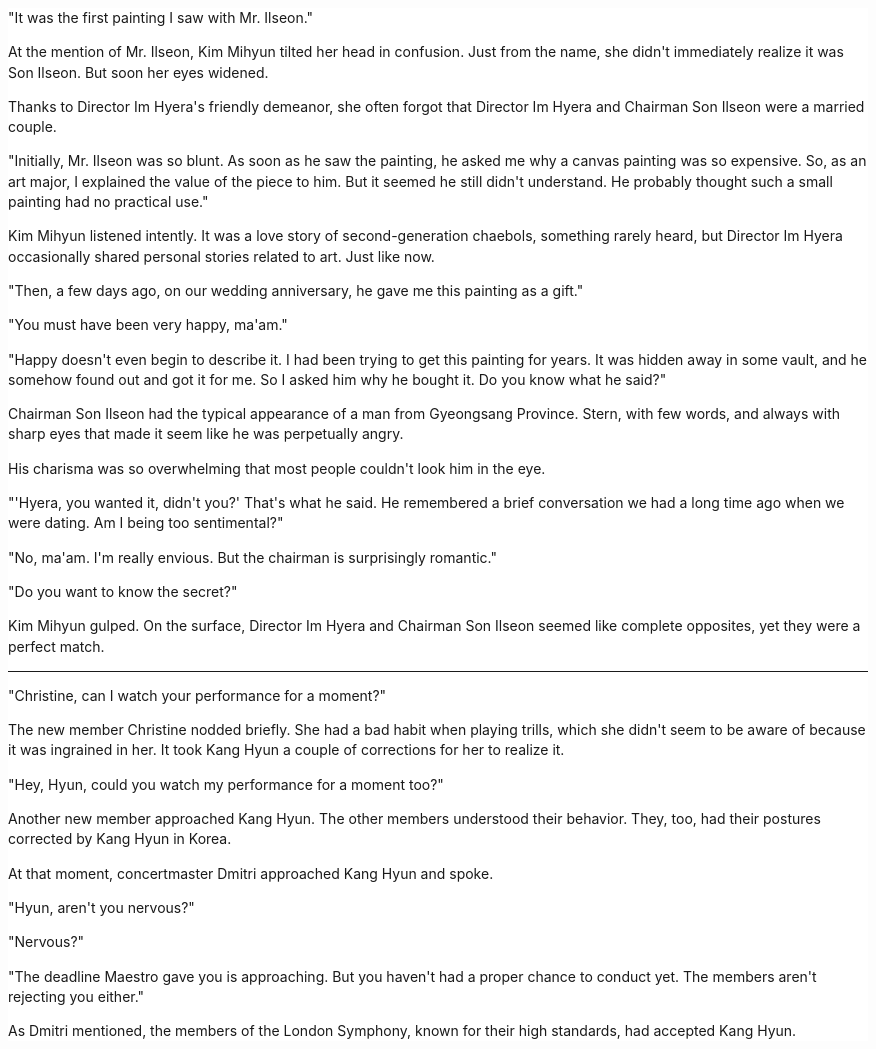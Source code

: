 "It was the first painting I saw with Mr. Ilseon."

At the mention of Mr. Ilseon, Kim Mihyun tilted her head in confusion. Just from the name, she didn't immediately realize it was Son Ilseon. But soon her eyes widened.

Thanks to Director Im Hyera's friendly demeanor, she often forgot that Director Im Hyera and Chairman Son Ilseon were a married couple.

"Initially, Mr. Ilseon was so blunt. As soon as he saw the painting, he asked me why a canvas painting was so expensive. So, as an art major, I explained the value of the piece to him. But it seemed he still didn't understand. He probably thought such a small painting had no practical use."

Kim Mihyun listened intently. It was a love story of second-generation chaebols, something rarely heard, but Director Im Hyera occasionally shared personal stories related to art. Just like now.

"Then, a few days ago, on our wedding anniversary, he gave me this painting as a gift."

"You must have been very happy, ma'am."

"Happy doesn't even begin to describe it. I had been trying to get this painting for years. It was hidden away in some vault, and he somehow found out and got it for me. So I asked him why he bought it. Do you know what he said?"

Chairman Son Ilseon had the typical appearance of a man from Gyeongsang Province. Stern, with few words, and always with sharp eyes that made it seem like he was perpetually angry.

His charisma was so overwhelming that most people couldn't look him in the eye.

"'Hyera, you wanted it, didn't you?' That's what he said. He remembered a brief conversation we had a long time ago when we were dating. Am I being too sentimental?"

"No, ma'am. I'm really envious. But the chairman is surprisingly romantic."

"Do you want to know the secret?"

Kim Mihyun gulped. On the surface, Director Im Hyera and Chairman Son Ilseon seemed like complete opposites, yet they were a perfect match.

* * *

"Christine, can I watch your performance for a moment?"

The new member Christine nodded briefly. She had a bad habit when playing trills, which she didn't seem to be aware of because it was ingrained in her. It took Kang Hyun a couple of corrections for her to realize it.

"Hey, Hyun, could you watch my performance for a moment too?"

Another new member approached Kang Hyun. The other members understood their behavior. They, too, had their postures corrected by Kang Hyun in Korea.

At that moment, concertmaster Dmitri approached Kang Hyun and spoke.

"Hyun, aren't you nervous?"

"Nervous?"

"The deadline Maestro gave you is approaching. But you haven't had a proper chance to conduct yet. The members aren't rejecting you either."

As Dmitri mentioned, the members of the London Symphony, known for their high standards, had accepted Kang Hyun.
